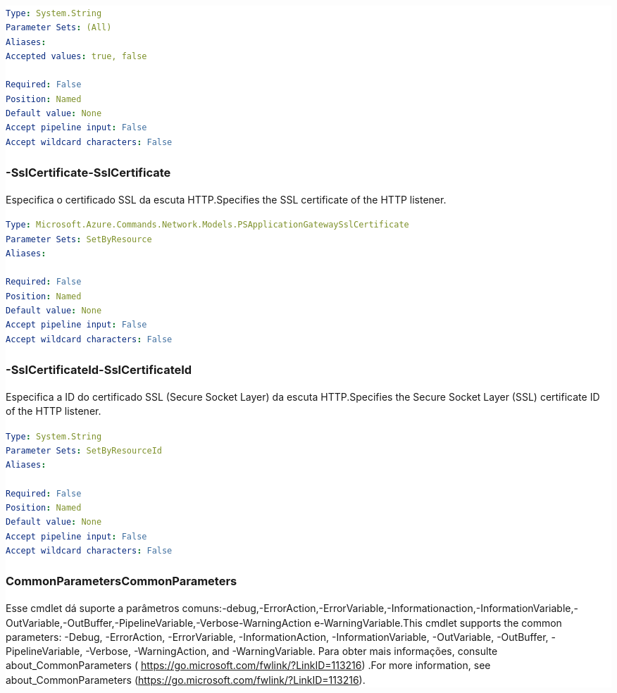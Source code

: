 ```yaml
Type: System.String
Parameter Sets: (All)
Aliases:
Accepted values: true, false

Required: False
Position: Named
Default value: None
Accept pipeline input: False
Accept wildcard characters: False
```

### <span data-ttu-id="a379e-138">-SslCertificate</span><span class="sxs-lookup"><span data-stu-id="a379e-138">-SslCertificate</span></span>
<span data-ttu-id="a379e-139">Especifica o certificado SSL da escuta HTTP.</span><span class="sxs-lookup"><span data-stu-id="a379e-139">Specifies the SSL certificate of the HTTP listener.</span></span>

```yaml
Type: Microsoft.Azure.Commands.Network.Models.PSApplicationGatewaySslCertificate
Parameter Sets: SetByResource
Aliases:

Required: False
Position: Named
Default value: None
Accept pipeline input: False
Accept wildcard characters: False
```

### <span data-ttu-id="a379e-140">-SslCertificateId</span><span class="sxs-lookup"><span data-stu-id="a379e-140">-SslCertificateId</span></span>
<span data-ttu-id="a379e-141">Especifica a ID do certificado SSL (Secure Socket Layer) da escuta HTTP.</span><span class="sxs-lookup"><span data-stu-id="a379e-141">Specifies the Secure Socket Layer (SSL) certificate ID of the HTTP listener.</span></span>

```yaml
Type: System.String
Parameter Sets: SetByResourceId
Aliases:

Required: False
Position: Named
Default value: None
Accept pipeline input: False
Accept wildcard characters: False
```

### <span data-ttu-id="a379e-142">CommonParameters</span><span class="sxs-lookup"><span data-stu-id="a379e-142">CommonParameters</span></span>
<span data-ttu-id="a379e-143">Esse cmdlet dá suporte a parâmetros comuns:-debug,-ErrorAction,-ErrorVariable,-Informationaction,-InformationVariable,-OutVariable,-OutBuffer,-PipelineVariable,-Verbose-WarningAction e-WarningVariable.</span><span class="sxs-lookup"><span data-stu-id="a379e-143">This cmdlet supports the common parameters: -Debug, -ErrorAction, -ErrorVariable, -InformationAction, -InformationVariable, -OutVariable, -OutBuffer, -PipelineVariable, -Verbose, -WarningAction, and -WarningVariable.</span></span> <span data-ttu-id="a379e-144">Para obter mais informações, consulte about_CommonParameters ( https://go.microsoft.com/fwlink/?LinkID=113216) .</span><span class="sxs-lookup"><span data-stu-id="a379e-144">For more information, see about_CommonParameters (https://go.microsoft.com/fwlink/?LinkID=113216).</span></span>
